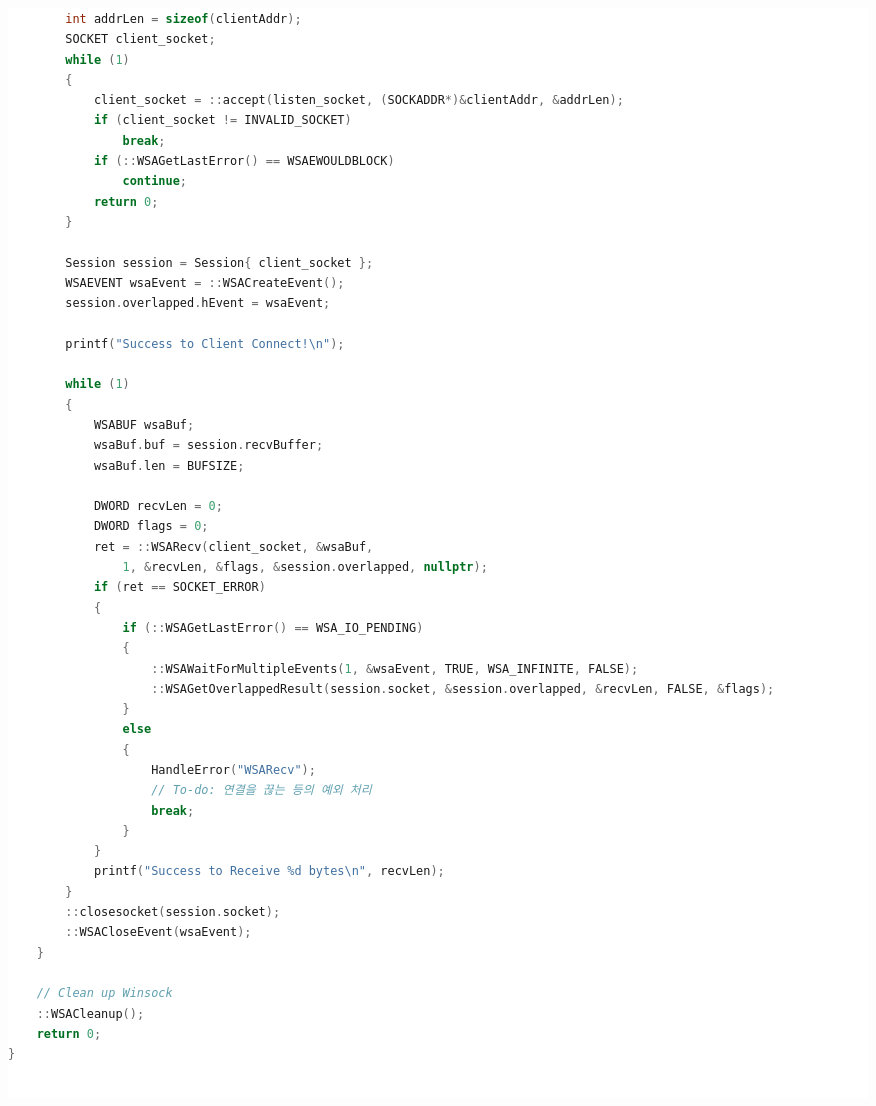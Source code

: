 ```c++
		int addrLen = sizeof(clientAddr);
		SOCKET client_socket;
		while (1)
		{
			client_socket = ::accept(listen_socket, (SOCKADDR*)&clientAddr, &addrLen);
			if (client_socket != INVALID_SOCKET)
				break;
			if (::WSAGetLastError() == WSAEWOULDBLOCK)
				continue;
			return 0;
		}

		Session session = Session{ client_socket };
		WSAEVENT wsaEvent = ::WSACreateEvent();
		session.overlapped.hEvent = wsaEvent;

		printf("Success to Client Connect!\n");

		while (1)
		{
			WSABUF wsaBuf;
			wsaBuf.buf = session.recvBuffer;
			wsaBuf.len = BUFSIZE;

			DWORD recvLen = 0;
			DWORD flags = 0;
			ret = ::WSARecv(client_socket, &wsaBuf,
				1, &recvLen, &flags, &session.overlapped, nullptr);
			if (ret == SOCKET_ERROR)
			{
				if (::WSAGetLastError() == WSA_IO_PENDING)
				{
					::WSAWaitForMultipleEvents(1, &wsaEvent, TRUE, WSA_INFINITE, FALSE);
					::WSAGetOverlappedResult(session.socket, &session.overlapped, &recvLen, FALSE, &flags);
				}
				else
				{
					HandleError("WSARecv");
					// To-do: 연결을 끊는 등의 예외 처리
					break;
				}		
			}
			printf("Success to Receive %d bytes\n", recvLen);	
		}
		::closesocket(session.socket);
		::WSACloseEvent(wsaEvent);
	}

	// Clean up Winsock
	::WSACleanup();
	return 0;
}
```
<br/> 

